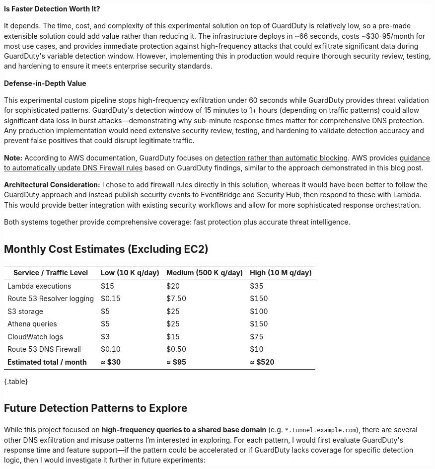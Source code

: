 **Is Faster Detection Worth It?**

It depends. The time, cost, and complexity of this experimental solution on top of GuardDuty is relatively low, so a pre-made extensible solution could add value rather than reducing it. The infrastructure deploys in ~66 seconds, costs ~$30-95/month for most use cases, and provides immediate protection against high-frequency attacks that could exfiltrate significant data during GuardDuty's variable detection window. However, implementing this in production would require thorough security review, testing, and hardening to ensure it meets enterprise security standards.

**Defense-in-Depth Value**

This experimental custom pipeline stops high-frequency exfiltration under 60 seconds while GuardDuty provides threat validation for sophisticated patterns. GuardDuty's detection window of 15 minutes to 1+ hours (depending on traffic patterns) could allow significant data loss in burst attacks—demonstrating why sub-minute response times matter for comprehensive DNS protection. Any production implementation would need extensive security review, testing, and hardening to validate detection accuracy and prevent false positives that could disrupt legitimate traffic.

**Note:** According to AWS documentation, GuardDuty focuses on [detection rather than automatic blocking](https://aws.amazon.com/guardduty/faqs/#topic-2). AWS provides [guidance to automatically update DNS Firewall rules](https://aws.amazon.com/blogs/security/automatically-block-suspicious-dns-activity-with-amazon-guardduty-and-route-53-resolver-dns-firewall/) based on GuardDuty findings, similar to the approach demonstrated in this blog post.

**Architectural Consideration:** I chose to add firewall rules directly in this solution, whereas it would have been better to follow the GuardDuty approach and instead publish security events to EventBridge and Security Hub, then respond to these with Lambda. This would provide better integration with existing security workflows and allow for more sophisticated response orchestration.

Both systems together provide comprehensive coverage: fast protection plus accurate threat intelligence.

## Monthly Cost Estimates (Excluding EC2)

| Service / Traffic Level   | Low (10 K q/day) | Medium (500 K q/day) | High (10 M q/day) |
|---------------------------|------------------|----------------------|-------------------|
| Lambda executions         | \$15             | \$20                 | \$35              |
| Route 53 Resolver logging | \$0.15           | \$7.50               | \$150             |
| S3 storage                | \$5              | \$25                 | \$100             |
| Athena queries            | \$5              | \$25                 | \$150             |
| CloudWatch logs           | \$3              | \$15                 | \$75              |
| Route 53 DNS Firewall     | \$0.10           | \$0.50               | \$10              |
| **Estimated total / month** | **≈ \$30**       | **≈ \$95**           | **≈ \$520**       |
{.table}

## Future Detection Patterns to Explore

While this project focused on **high-frequency queries to a shared base domain** (e.g. `*.tunnel.example.com`), there are several other DNS exfiltration and misuse patterns I’m interested in exploring. For each pattern, I would first evaluate GuardDuty's response time and feature support—if the pattern could be accelerated or if GuardDuty lacks coverage for specific detection logic, then I would investigate it further in future experiments:
